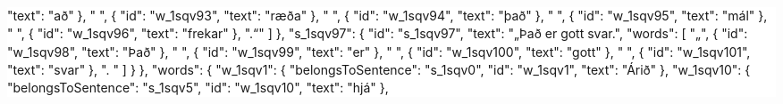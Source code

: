"text": "að"
},
" ",
{
"id": "w_1sqv93",
"text": "ræða"
},
" ",
{
"id": "w_1sqv94",
"text": "það"
},
" ",
{
"id": "w_1sqv95",
"text": "mál"
},
" ",
{
"id": "w_1sqv96",
"text": "frekar"
},
".“"
]
},
"s_1sqv97": {
"id": "s_1sqv97",
"text": "„Það er gott svar.",
"words": [
"„",
{
"id": "w_1sqv98",
"text": "Það"
},
" ",
{
"id": "w_1sqv99",
"text": "er"
},
" ",
{
"id": "w_1sqv100",
"text": "gott"
},
" ",
{
"id": "w_1sqv101",
"text": "svar"
},
". "
]
}
},
"words": {
"w_1sqv1": {
"belongsToSentence": "s_1sqv0",
"id": "w_1sqv1",
"text": "Árið"
},
"w_1sqv10": {
"belongsToSentence": "s_1sqv5",
"id": "w_1sqv10",
"text": "hjá"
},